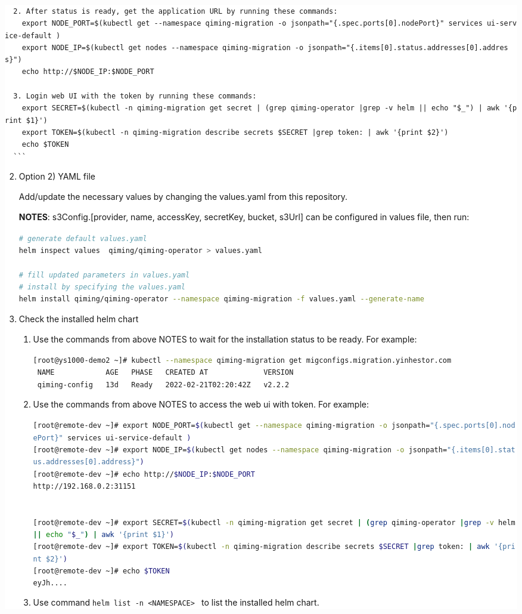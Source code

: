       2. After status is ready, get the application URL by running these commands:
        export NODE_PORT=$(kubectl get --namespace qiming-migration -o jsonpath="{.spec.ports[0].nodePort}" services ui-service-default )
        export NODE_IP=$(kubectl get nodes --namespace qiming-migration -o jsonpath="{.items[0].status.addresses[0].address}")
        echo http://$NODE_IP:$NODE_PORT

      3. Login web UI with the token by running these commands:
        export SECRET=$(kubectl -n qiming-migration get secret | (grep qiming-operator |grep -v helm || echo "$_") | awk '{print $1}')
        export TOKEN=$(kubectl -n qiming-migration describe secrets $SECRET |grep token: | awk '{print $2}')
        echo $TOKEN
      ```
   2. Option 2) YAML file

      Add/update the necessary values by changing the values.yaml from this repository.

      **NOTES**: s3Config.[provider, name, accessKey, secretKey, bucket, s3Url] can be configured in values file, then run:

      ```bash
      # generate default values.yaml
      helm inspect values  qiming/qiming-operator > values.yaml

      # fill updated parameters in values.yaml
      # install by specifying the values.yaml
      helm install qiming/qiming-operator --namespace qiming-migration -f values.yaml --generate-name
      ```
3. Check the installed helm chart

   1. Use the commands from above NOTES to wait for the installation status to be ready. For example:

      ```bash
      [root@ys1000-demo2 ~]# kubectl --namespace qiming-migration get migconfigs.migration.yinhestor.com
       NAME            AGE   PHASE   CREATED AT             VERSION
       qiming-config   13d   Ready   2022-02-21T02:20:42Z   v2.2.2
      ```
   2. Use the commands from above NOTES to access the web ui with token. For example:

      ```bash
      [root@remote-dev ~]# export NODE_PORT=$(kubectl get --namespace qiming-migration -o jsonpath="{.spec.ports[0].nodePort}" services ui-service-default )
      [root@remote-dev ~]# export NODE_IP=$(kubectl get nodes --namespace qiming-migration -o jsonpath="{.items[0].status.addresses[0].address}")
      [root@remote-dev ~]# echo http://$NODE_IP:$NODE_PORT
      http://192.168.0.2:31151


      [root@remote-dev ~]# export SECRET=$(kubectl -n qiming-migration get secret | (grep qiming-operator |grep -v helm || echo "$_") | awk '{print $1}')
      [root@remote-dev ~]# export TOKEN=$(kubectl -n qiming-migration describe secrets $SECRET |grep token: | awk '{print $2}')
      [root@remote-dev ~]# echo $TOKEN
      eyJh....
      ```
   3. Use command `helm list -n <NAMESPACE> ` to list the installed helm chart.
